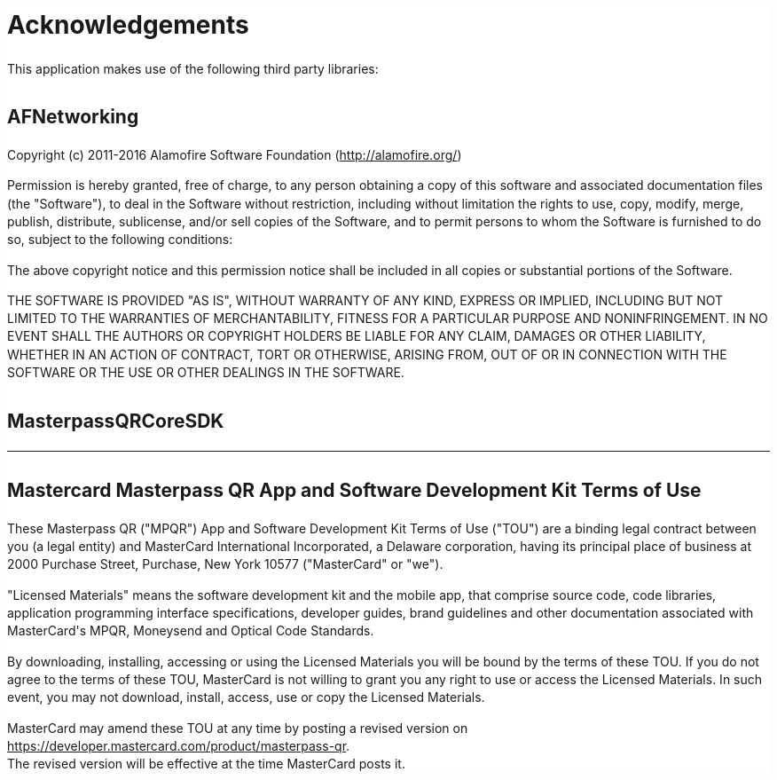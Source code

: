 # Acknowledgements
This application makes use of the following third party libraries:

## AFNetworking

Copyright (c) 2011-2016 Alamofire Software Foundation (http://alamofire.org/)

Permission is hereby granted, free of charge, to any person obtaining a copy
of this software and associated documentation files (the "Software"), to deal
in the Software without restriction, including without limitation the rights
to use, copy, modify, merge, publish, distribute, sublicense, and/or sell
copies of the Software, and to permit persons to whom the Software is
furnished to do so, subject to the following conditions:

The above copyright notice and this permission notice shall be included in
all copies or substantial portions of the Software.

THE SOFTWARE IS PROVIDED "AS IS", WITHOUT WARRANTY OF ANY KIND, EXPRESS OR
IMPLIED, INCLUDING BUT NOT LIMITED TO THE WARRANTIES OF MERCHANTABILITY,
FITNESS FOR A PARTICULAR PURPOSE AND NONINFRINGEMENT. IN NO EVENT SHALL THE
AUTHORS OR COPYRIGHT HOLDERS BE LIABLE FOR ANY CLAIM, DAMAGES OR OTHER
LIABILITY, WHETHER IN AN ACTION OF CONTRACT, TORT OR OTHERWISE, ARISING FROM,
OUT OF OR IN CONNECTION WITH THE SOFTWARE OR THE USE OR OTHER DEALINGS IN
THE SOFTWARE.


## MasterpassQRCoreSDK


------------------------------------------------------------------------------------------------------------
Mastercard Masterpass QR App and Software Development Kit Terms of Use
------------------------------------------------------------------------------------------------------------

These Masterpass QR ("MPQR") App and Software Development Kit Terms of Use 
("TOU") are a binding legal contract between you (a legal entity) and MasterCard 
International Incorporated, a Delaware corporation, having its principal place of 
business at 2000 Purchase Street, Purchase, New York 10577 ("MasterCard" or "we").  

"Licensed Materials" means the software development kit and the mobile 
app, that comprise source code, code libraries, application programming 
interface specifications, developer guides, brand guidelines and other documentation 
associated with MasterCard's MPQR, Moneysend and Optical Code Standards.

By downloading, installing, accessing or using the Licensed Materials you will
be bound by the terms of these TOU.  If you do not agree to the terms of these
TOU, MasterCard is not willing to grant you any right to use or access the 
Licensed Materials. In such event, you may not download, install, access, use 
or copy the Licensed Materials.

MasterCard may amend these TOU at any time by posting a revised version on 
https://developer.mastercard.com/product/masterpass-qr.  
The revised version will be effective at the time MasterCard posts it.
